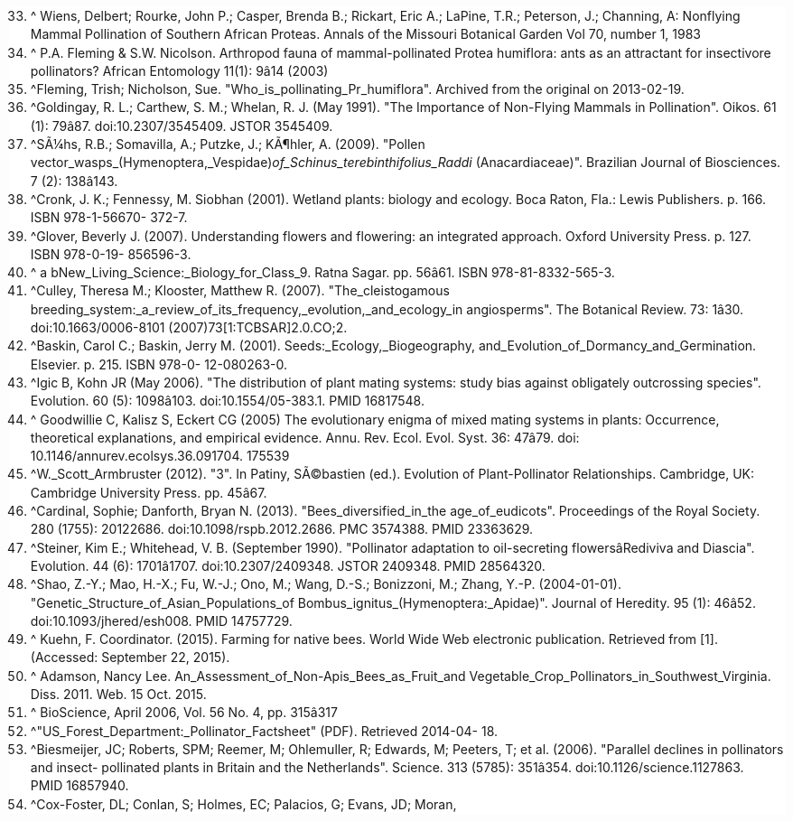   33. ^ Wiens, Delbert; Rourke, John P.; Casper, Brenda B.; Rickart, Eric A.;
      LaPine, T.R.; Peterson, J.; Channing, A: Nonflying Mammal Pollination of
      Southern African Proteas. Annals of the Missouri Botanical Garden Vol 70,
      number 1, 1983
  34. ^ P.A. Fleming & S.W. Nicolson. Arthropod fauna of mammal-pollinated
      Protea humiflora: ants as an attractant for insectivore pollinators?
      African Entomology 11(1): 9â14 (2003)
  35. ^Fleming, Trish; Nicholson, Sue. "Who_is_pollinating_Pr_humiflora".
      Archived from the original on 2013-02-19.
  36. ^Goldingay, R. L.; Carthew, S. M.; Whelan, R. J. (May 1991). "The
      Importance of Non-Flying Mammals in Pollination". Oikos. 61 (1): 79â87.
      doi:10.2307/3545409. JSTOR 3545409.
  37. ^SÃ¼hs, R.B.; Somavilla, A.; Putzke, J.; KÃ¶hler, A. (2009). "Pollen
      vector_wasps_(Hymenoptera,_Vespidae)_of_Schinus_terebinthifolius_Raddi_
      (Anacardiaceae)". Brazilian Journal of Biosciences. 7 (2): 138â143.
  38. ^Cronk, J. K.; Fennessy, M. Siobhan (2001). Wetland plants: biology and
      ecology. Boca Raton, Fla.: Lewis Publishers. p. 166. ISBN 978-1-56670-
      372-7.
  39. ^Glover, Beverly J. (2007). Understanding flowers and flowering: an
      integrated approach. Oxford University Press. p. 127. ISBN 978-0-19-
      856596-3.
  40. ^ a bNew_Living_Science:_Biology_for_Class_9. Ratna Sagar. pp. 56â61.
      ISBN 978-81-8332-565-3.
  41. ^Culley, Theresa M.; Klooster, Matthew R. (2007). "The_cleistogamous
      breeding_system:_a_review_of_its_frequency,_evolution,_and_ecology_in
      angiosperms". The Botanical Review. 73: 1â30. doi:10.1663/0006-8101
      (2007)73[1:TCBSAR]2.0.CO;2.
  42. ^Baskin, Carol C.; Baskin, Jerry M. (2001). Seeds:_Ecology,_Biogeography,
      and_Evolution_of_Dormancy_and_Germination. Elsevier. p. 215. ISBN 978-0-
      12-080263-0.
  43. ^Igic B, Kohn JR (May 2006). "The distribution of plant mating systems:
      study bias against obligately outcrossing species". Evolution. 60 (5):
      1098â103. doi:10.1554/05-383.1. PMID 16817548.
  44. ^ Goodwillie C, Kalisz S, Eckert CG (2005) The evolutionary enigma of
      mixed mating systems in plants: Occurrence, theoretical explanations, and
      empirical evidence. Annu. Rev. Ecol. Evol. Syst. 36: 47â79. doi:
      10.1146/annurev.ecolsys.36.091704. 175539
  45. ^W._Scott_Armbruster (2012). "3". In Patiny, SÃ©bastien (ed.). Evolution
      of Plant-Pollinator Relationships. Cambridge, UK: Cambridge University
      Press. pp. 45â67.
  46. ^Cardinal, Sophie; Danforth, Bryan N. (2013). "Bees_diversified_in_the
      age_of_eudicots". Proceedings of the Royal Society. 280 (1755): 20122686.
      doi:10.1098/rspb.2012.2686. PMC 3574388. PMID 23363629.
  47. ^Steiner, Kim E.; Whitehead, V. B. (September 1990). "Pollinator
      adaptation to oil-secreting flowersâRediviva and Diascia". Evolution.
      44 (6): 1701â1707. doi:10.2307/2409348. JSTOR 2409348. PMID 28564320.
  48. ^Shao, Z.-Y.; Mao, H.-X.; Fu, W.-J.; Ono, M.; Wang, D.-S.; Bonizzoni, M.;
      Zhang, Y.-P. (2004-01-01). "Genetic_Structure_of_Asian_Populations_of
      Bombus_ignitus_(Hymenoptera:_Apidae)". Journal of Heredity. 95 (1):
      46â52. doi:10.1093/jhered/esh008. PMID 14757729.
  49. ^ Kuehn, F. Coordinator. (2015). Farming for native bees. World Wide Web
      electronic publication. Retrieved from [1]. (Accessed: September 22,
      2015).
  50. ^ Adamson, Nancy Lee. An_Assessment_of_Non-Apis_Bees_as_Fruit_and
      Vegetable_Crop_Pollinators_in_Southwest_Virginia. Diss. 2011. Web. 15
      Oct. 2015.
  51. ^ BioScience, April 2006, Vol. 56 No. 4, pp. 315â317
  52. ^"US_Forest_Department:_Pollinator_Factsheet" (PDF). Retrieved 2014-04-
      18.
  53. ^Biesmeijer, JC; Roberts, SPM; Reemer, M; Ohlemuller, R; Edwards, M;
      Peeters, T; et al. (2006). "Parallel declines in pollinators and insect-
      pollinated plants in Britain and the Netherlands". Science. 313 (5785):
      351â354. doi:10.1126/science.1127863. PMID 16857940.
  54. ^Cox-Foster, DL; Conlan, S; Holmes, EC; Palacios, G; Evans, JD; Moran,
